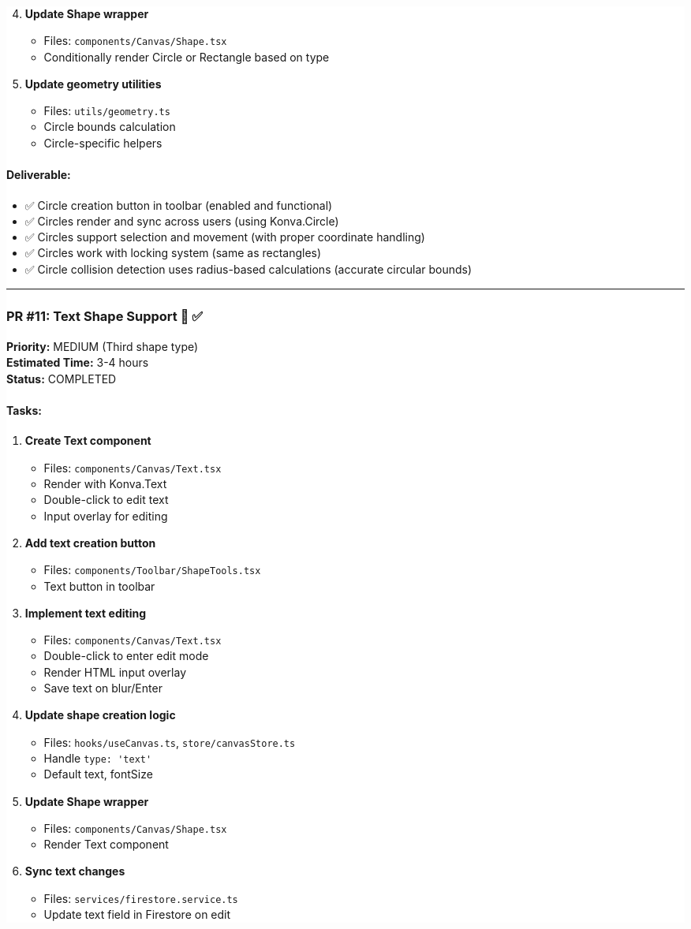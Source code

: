 4. **Update Shape wrapper**
   - Files: `components/Canvas/Shape.tsx`
   - Conditionally render Circle or Rectangle based on type

5. **Update geometry utilities**
   - Files: `utils/geometry.ts`
   - Circle bounds calculation
   - Circle-specific helpers

#### Deliverable:

- ✅ Circle creation button in toolbar (enabled and functional)
- ✅ Circles render and sync across users (using Konva.Circle)
- ✅ Circles support selection and movement (with proper coordinate handling)
- ✅ Circles work with locking system (same as rectangles)
- ✅ Circle collision detection uses radius-based calculations (accurate circular bounds)

---

### **PR #11: Text Shape Support** 📝 ✅

**Priority:** MEDIUM (Third shape type)\
**Estimated Time:** 3-4 hours\
**Status:** COMPLETED

#### Tasks:

1. **Create Text component**
   - Files: `components/Canvas/Text.tsx`
   - Render with Konva.Text
   - Double-click to edit text
   - Input overlay for editing

2. **Add text creation button**
   - Files: `components/Toolbar/ShapeTools.tsx`
   - Text button in toolbar

3. **Implement text editing**
   - Files: `components/Canvas/Text.tsx`
   - Double-click to enter edit mode
   - Render HTML input overlay
   - Save text on blur/Enter

4. **Update shape creation logic**
   - Files: `hooks/useCanvas.ts`, `store/canvasStore.ts`
   - Handle `type: 'text'`
   - Default text, fontSize

5. **Update Shape wrapper**
   - Files: `components/Canvas/Shape.tsx`
   - Render Text component

6. **Sync text changes**
   - Files: `services/firestore.service.ts`
   - Update text field in Firestore on edit
